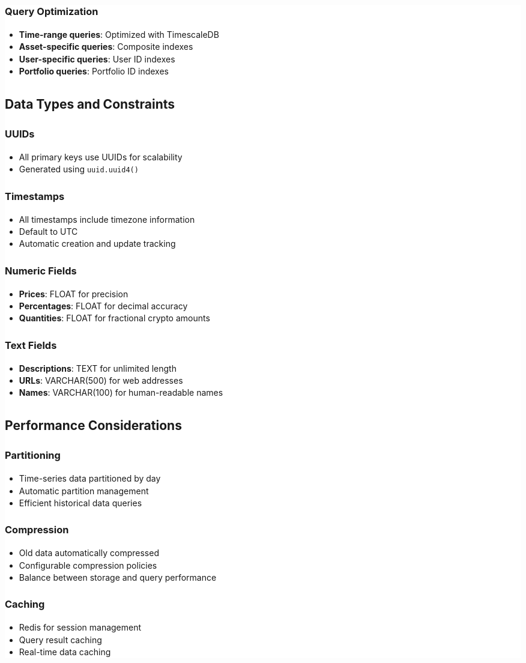 ### Query Optimization

- **Time-range queries**: Optimized with TimescaleDB
- **Asset-specific queries**: Composite indexes
- **User-specific queries**: User ID indexes
- **Portfolio queries**: Portfolio ID indexes

## Data Types and Constraints

### UUIDs

- All primary keys use UUIDs for scalability
- Generated using `uuid.uuid4()`

### Timestamps

- All timestamps include timezone information
- Default to UTC
- Automatic creation and update tracking

### Numeric Fields

- **Prices**: FLOAT for precision
- **Percentages**: FLOAT for decimal accuracy
- **Quantities**: FLOAT for fractional crypto amounts

### Text Fields

- **Descriptions**: TEXT for unlimited length
- **URLs**: VARCHAR(500) for web addresses
- **Names**: VARCHAR(100) for human-readable names

## Performance Considerations

### Partitioning

- Time-series data partitioned by day
- Automatic partition management
- Efficient historical data queries

### Compression

- Old data automatically compressed
- Configurable compression policies
- Balance between storage and query performance

### Caching

- Redis for session management
- Query result caching
- Real-time data caching

